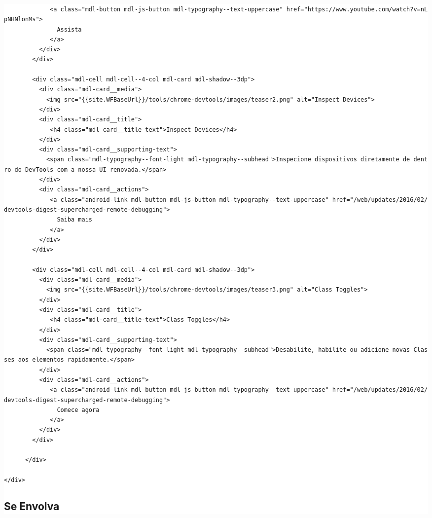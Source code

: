                  <a class="mdl-button mdl-js-button mdl-typography--text-uppercase" href="https://www.youtube.com/watch?v=nLpNHNlonMs">
                   Assista
                 </a>
              </div>
            </div>

            <div class="mdl-cell mdl-cell--4-col mdl-card mdl-shadow--3dp">
              <div class="mdl-card__media">
                <img src="{{site.WFBaseUrl}}/tools/chrome-devtools/images/teaser2.png" alt="Inspect Devices">
              </div>
              <div class="mdl-card__title">
                 <h4 class="mdl-card__title-text">Inspect Devices</h4>
              </div>
              <div class="mdl-card__supporting-text">
                <span class="mdl-typography--font-light mdl-typography--subhead">Inspecione dispositivos diretamente de dentro do DevTools com a nossa UI renovada.</span>
              </div>
              <div class="mdl-card__actions">
                 <a class="android-link mdl-button mdl-js-button mdl-typography--text-uppercase" href="/web/updates/2016/02/devtools-digest-supercharged-remote-debugging">
                   Saiba mais
                 </a>
              </div>
            </div>

            <div class="mdl-cell mdl-cell--4-col mdl-card mdl-shadow--3dp">
              <div class="mdl-card__media">
                <img src="{{site.WFBaseUrl}}/tools/chrome-devtools/images/teaser3.png" alt="Class Toggles">
              </div>
              <div class="mdl-card__title">
                 <h4 class="mdl-card__title-text">Class Toggles</h4>
              </div>
              <div class="mdl-card__supporting-text">
                <span class="mdl-typography--font-light mdl-typography--subhead">Desabilite, habilite ou adicione novas Classes aos elementos rapidamente.</span>
              </div>
              <div class="mdl-card__actions">
                 <a class="android-link mdl-button mdl-js-button mdl-typography--text-uppercase" href="/web/updates/2016/02/devtools-digest-supercharged-remote-debugging">
                   Comece agora
                 </a>
              </div>
            </div>

          </div>

    </div>

  </div>

  <div class="wf-devtools-alternate wf-secondaryheading">
    <div class="page-content">
      <h2 class="mdl-typography--font-light">Se Envolva</h2>
